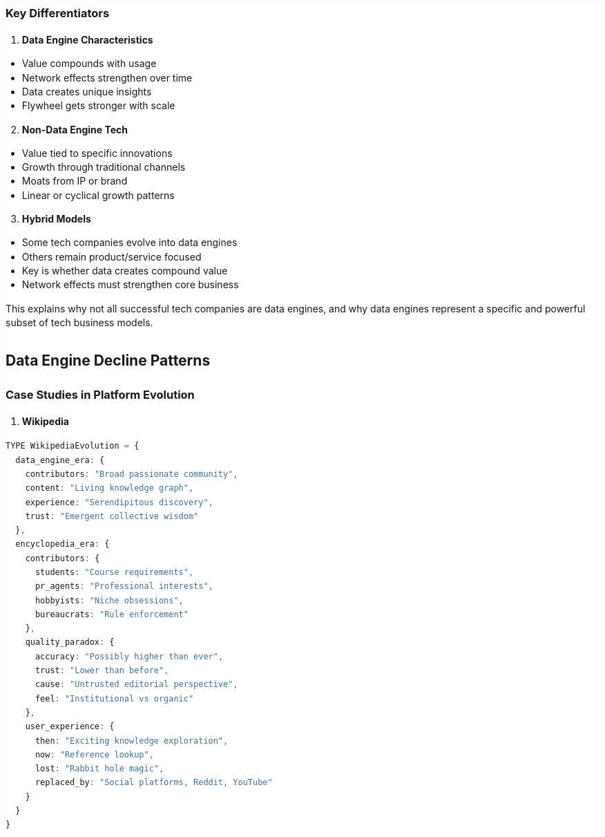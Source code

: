 ### Key Differentiators

1. **Data Engine Characteristics**
- Value compounds with usage
- Network effects strengthen over time
- Data creates unique insights
- Flywheel gets stronger with scale

2. **Non-Data Engine Tech**
- Value tied to specific innovations
- Growth through traditional channels
- Moats from IP or brand
- Linear or cyclical growth patterns

3. **Hybrid Models**
- Some tech companies evolve into data engines
- Others remain product/service focused
- Key is whether data creates compound value
- Network effects must strengthen core business

This explains why not all successful tech companies are data engines, and why data engines represent a specific and powerful subset of tech business models.

## Data Engine Decline Patterns

### Case Studies in Platform Evolution

1. **Wikipedia**
```typescript
TYPE WikipediaEvolution = {
  data_engine_era: {
    contributors: "Broad passionate community",
    content: "Living knowledge graph",
    experience: "Serendipitous discovery",
    trust: "Emergent collective wisdom"
  },
  encyclopedia_era: {
    contributors: {
      students: "Course requirements",
      pr_agents: "Professional interests",
      hobbyists: "Niche obsessions",
      bureaucrats: "Rule enforcement"
    },
    quality_paradox: {
      accuracy: "Possibly higher than ever",
      trust: "Lower than before",
      cause: "Untrusted editorial perspective",
      feel: "Institutional vs organic"
    },
    user_experience: {
      then: "Exciting knowledge exploration",
      now: "Reference lookup",
      lost: "Rabbit hole magic",
      replaced_by: "Social platforms, Reddit, YouTube"
    }
  }
}
```
